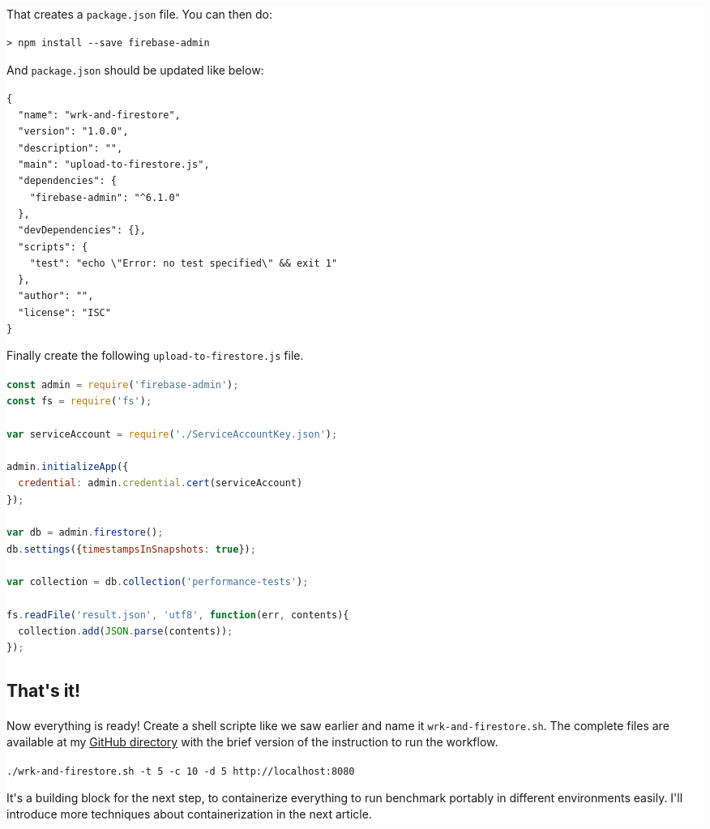 That creates a `package.json` file. You can then do:

```plaintext
> npm install --save firebase-admin
```

And `package.json` should be updated like below:

```plaintext
{
  "name": "wrk-and-firestore",
  "version": "1.0.0",
  "description": "",
  "main": "upload-to-firestore.js",
  "dependencies": {
    "firebase-admin": "^6.1.0"
  },
  "devDependencies": {},
  "scripts": {
    "test": "echo \"Error: no test specified\" && exit 1"
  },
  "author": "",
  "license": "ISC"
}
```

Finally create the following `upload-to-firestore.js` file.

```javascript
const admin = require('firebase-admin');
const fs = require('fs');

var serviceAccount = require('./ServiceAccountKey.json');

admin.initializeApp({
  credential: admin.credential.cert(serviceAccount)
});

var db = admin.firestore();
db.settings({timestampsInSnapshots: true});

var collection = db.collection('performance-tests');

fs.readFile('result.json', 'utf8', function(err, contents){
  collection.add(JSON.parse(contents));
});
```

## That's it!


Now everything is ready! Create a shell scripte like we saw earlier and name it `wrk-and-firestore.sh`. The complete files are available at my [GitHub directory](https://github.com/richardimaoka/wrk-and-firestore) with the brief version of the instruction to run the workflow.

```plaintext
./wrk-and-firestore.sh -t 5 -c 10 -d 5 http://localhost:8080
```

It's a building block for the next step, to containerize everything to run benchmark portably in different environments easily. I'll introduce more techniques about containerization in the next article.